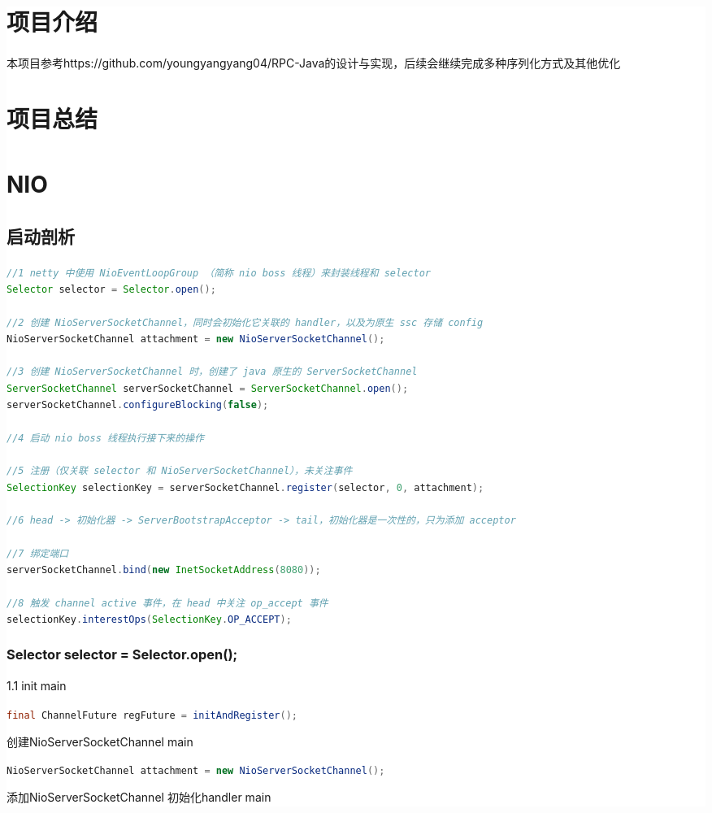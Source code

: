 # 项目介绍

本项目参考https://github.com/youngyangyang04/RPC-Java的设计与实现，后续会继续完成多种序列化方式及其他优化

# 项目总结

# NIO

## 启动剖析

```java
//1 netty 中使用 NioEventLoopGroup （简称 nio boss 线程）来封装线程和 selector
Selector selector = Selector.open(); 

//2 创建 NioServerSocketChannel，同时会初始化它关联的 handler，以及为原生 ssc 存储 config
NioServerSocketChannel attachment = new NioServerSocketChannel();

//3 创建 NioServerSocketChannel 时，创建了 java 原生的 ServerSocketChannel
ServerSocketChannel serverSocketChannel = ServerSocketChannel.open(); 
serverSocketChannel.configureBlocking(false);

//4 启动 nio boss 线程执行接下来的操作

//5 注册（仅关联 selector 和 NioServerSocketChannel），未关注事件
SelectionKey selectionKey = serverSocketChannel.register(selector, 0, attachment);

//6 head -> 初始化器 -> ServerBootstrapAcceptor -> tail，初始化器是一次性的，只为添加 acceptor

//7 绑定端口
serverSocketChannel.bind(new InetSocketAddress(8080));

//8 触发 channel active 事件，在 head 中关注 op_accept 事件
selectionKey.interestOps(SelectionKey.OP_ACCEPT);
```

### Selector selector = Selector.open(); 

1.1 init main

```java
final ChannelFuture regFuture = initAndRegister();
```

创建NioServerSocketChannel main

```java
NioServerSocketChannel attachment = new NioServerSocketChannel();
```

添加NioServerSocketChannel 初始化handler  main

